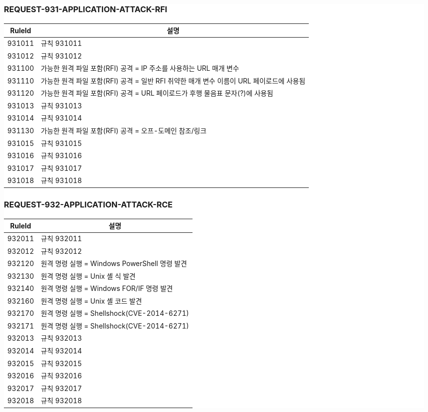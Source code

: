 ### <a name="crs931"></a> <p x-ms-format-detection="none">REQUEST-931-APPLICATION-ATTACK-RFI</p>

|RuleId|설명|
|---|---|
|931011|규칙 931011|
|931012|규칙 931012|
|931100|가능한 원격 파일 포함(RFI) 공격 = IP 주소를 사용하는 URL 매개 변수|
|931110|가능한 원격 파일 포함(RFI) 공격 = 일반 RFI 취약한 매개 변수 이름이 URL 페이로드에 사용됨|
|931120|가능한 원격 파일 포함(RFI) 공격 = URL 페이로드가 후행 물음표 문자(?)에 사용됨|
|931013|규칙 931013|
|931014|규칙 931014|
|931130|가능한 원격 파일 포함(RFI) 공격 = 오프-도메인 참조/링크|
|931015|규칙 931015|
|931016|규칙 931016|
|931017|규칙 931017|
|931018|규칙 931018|

### <a name="crs932"></a> <p x-ms-format-detection="none">REQUEST-932-APPLICATION-ATTACK-RCE</p>

|RuleId|설명|
|---|---|
|932011|규칙 932011|
|932012|규칙 932012|
|932120|원격 명령 실행 = Windows PowerShell 명령 발견|
|932130|원격 명령 실행 = Unix 셸 식 발견|
|932140|원격 명령 실행 = Windows FOR/IF 명령 발견|
|932160|원격 명령 실행 = Unix 셸 코드 발견|
|932170|원격 명령 실행 = Shellshock(CVE-2014-6271)|
|932171|원격 명령 실행 = Shellshock(CVE-2014-6271)|
|932013|규칙 932013|
|932014|규칙 932014|
|932015|규칙 932015|
|932016|규칙 932016|
|932017|규칙 932017|
|932018|규칙 932018|
